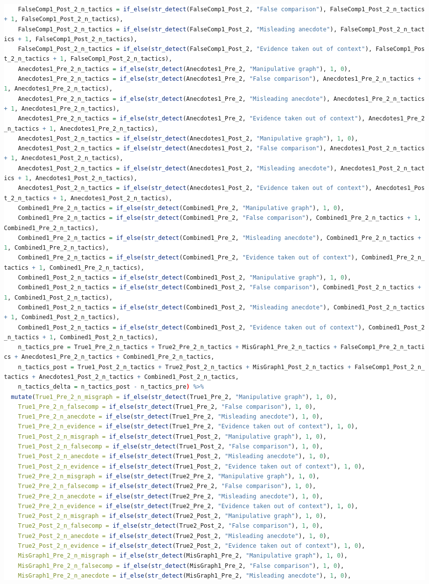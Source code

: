 ```r
    FalseComp1_Post_2_n_tactics = if_else(str_detect(FalseComp1_Post_2, "False comparison"), FalseComp1_Post_2_n_tactics + 1, FalseComp1_Post_2_n_tactics),
    FalseComp1_Post_2_n_tactics = if_else(str_detect(FalseComp1_Post_2, "Misleading anecdote"), FalseComp1_Post_2_n_tactics + 1, FalseComp1_Post_2_n_tactics),
    FalseComp1_Post_2_n_tactics = if_else(str_detect(FalseComp1_Post_2, "Evidence taken out of context"), FalseComp1_Post_2_n_tactics + 1, FalseComp1_Post_2_n_tactics),
    Anecdotes1_Pre_2_n_tactics = if_else(str_detect(Anecdotes1_Pre_2, "Manipulative graph"), 1, 0),
    Anecdotes1_Pre_2_n_tactics = if_else(str_detect(Anecdotes1_Pre_2, "False comparison"), Anecdotes1_Pre_2_n_tactics + 1, Anecdotes1_Pre_2_n_tactics),
    Anecdotes1_Pre_2_n_tactics = if_else(str_detect(Anecdotes1_Pre_2, "Misleading anecdote"), Anecdotes1_Pre_2_n_tactics + 1, Anecdotes1_Pre_2_n_tactics),
    Anecdotes1_Pre_2_n_tactics = if_else(str_detect(Anecdotes1_Pre_2, "Evidence taken out of context"), Anecdotes1_Pre_2_n_tactics + 1, Anecdotes1_Pre_2_n_tactics),
    Anecdotes1_Post_2_n_tactics = if_else(str_detect(Anecdotes1_Post_2, "Manipulative graph"), 1, 0),
    Anecdotes1_Post_2_n_tactics = if_else(str_detect(Anecdotes1_Post_2, "False comparison"), Anecdotes1_Post_2_n_tactics + 1, Anecdotes1_Post_2_n_tactics),
    Anecdotes1_Post_2_n_tactics = if_else(str_detect(Anecdotes1_Post_2, "Misleading anecdote"), Anecdotes1_Post_2_n_tactics + 1, Anecdotes1_Post_2_n_tactics),
    Anecdotes1_Post_2_n_tactics = if_else(str_detect(Anecdotes1_Post_2, "Evidence taken out of context"), Anecdotes1_Post_2_n_tactics + 1, Anecdotes1_Post_2_n_tactics),
    Combined1_Pre_2_n_tactics = if_else(str_detect(Combined1_Pre_2, "Manipulative graph"), 1, 0),
    Combined1_Pre_2_n_tactics = if_else(str_detect(Combined1_Pre_2, "False comparison"), Combined1_Pre_2_n_tactics + 1, Combined1_Pre_2_n_tactics),
    Combined1_Pre_2_n_tactics = if_else(str_detect(Combined1_Pre_2, "Misleading anecdote"), Combined1_Pre_2_n_tactics + 1, Combined1_Pre_2_n_tactics),
    Combined1_Pre_2_n_tactics = if_else(str_detect(Combined1_Pre_2, "Evidence taken out of context"), Combined1_Pre_2_n_tactics + 1, Combined1_Pre_2_n_tactics),
    Combined1_Post_2_n_tactics = if_else(str_detect(Combined1_Post_2, "Manipulative graph"), 1, 0),
    Combined1_Post_2_n_tactics = if_else(str_detect(Combined1_Post_2, "False comparison"), Combined1_Post_2_n_tactics + 1, Combined1_Post_2_n_tactics),
    Combined1_Post_2_n_tactics = if_else(str_detect(Combined1_Post_2, "Misleading anecdote"), Combined1_Post_2_n_tactics + 1, Combined1_Post_2_n_tactics),
    Combined1_Post_2_n_tactics = if_else(str_detect(Combined1_Post_2, "Evidence taken out of context"), Combined1_Post_2_n_tactics + 1, Combined1_Post_2_n_tactics),
    n_tactics_pre = True1_Pre_2_n_tactics + True2_Pre_2_n_tactics + MisGraph1_Pre_2_n_tactics + FalseComp1_Pre_2_n_tactics + Anecdotes1_Pre_2_n_tactics + Combined1_Pre_2_n_tactics,
    n_tactics_post = True1_Post_2_n_tactics + True2_Post_2_n_tactics + MisGraph1_Post_2_n_tactics + FalseComp1_Post_2_n_tactics + Anecdotes1_Post_2_n_tactics + Combined1_Post_2_n_tactics,
    n_tactics_delta = n_tactics_post - n_tactics_pre) %>% 
  mutate(True1_Pre_2_n_misgraph = if_else(str_detect(True1_Pre_2, "Manipulative graph"), 1, 0),
    True1_Pre_2_n_falsecomp = if_else(str_detect(True1_Pre_2, "False comparison"), 1, 0),
    True1_Pre_2_n_anecdote = if_else(str_detect(True1_Pre_2, "Misleading anecdote"), 1, 0),
    True1_Pre_2_n_evidence = if_else(str_detect(True1_Pre_2, "Evidence taken out of context"), 1, 0),
    True1_Post_2_n_misgraph = if_else(str_detect(True1_Post_2, "Manipulative graph"), 1, 0),
    True1_Post_2_n_falsecomp = if_else(str_detect(True1_Post_2, "False comparison"), 1, 0),
    True1_Post_2_n_anecdote = if_else(str_detect(True1_Post_2, "Misleading anecdote"), 1, 0),
    True1_Post_2_n_evidence = if_else(str_detect(True1_Post_2, "Evidence taken out of context"), 1, 0),
    True2_Pre_2_n_misgraph = if_else(str_detect(True2_Pre_2, "Manipulative graph"), 1, 0),
    True2_Pre_2_n_falsecomp = if_else(str_detect(True2_Pre_2, "False comparison"), 1, 0),
    True2_Pre_2_n_anecdote = if_else(str_detect(True2_Pre_2, "Misleading anecdote"), 1, 0),
    True2_Pre_2_n_evidence = if_else(str_detect(True2_Pre_2, "Evidence taken out of context"), 1, 0),
    True2_Post_2_n_misgraph = if_else(str_detect(True2_Post_2, "Manipulative graph"), 1, 0),
    True2_Post_2_n_falsecomp = if_else(str_detect(True2_Post_2, "False comparison"), 1, 0),
    True2_Post_2_n_anecdote = if_else(str_detect(True2_Post_2, "Misleading anecdote"), 1, 0),
    True2_Post_2_n_evidence = if_else(str_detect(True2_Post_2, "Evidence taken out of context"), 1, 0),
    MisGraph1_Pre_2_n_misgraph = if_else(str_detect(MisGraph1_Pre_2, "Manipulative graph"), 1, 0),
    MisGraph1_Pre_2_n_falsecomp = if_else(str_detect(MisGraph1_Pre_2, "False comparison"), 1, 0),
    MisGraph1_Pre_2_n_anecdote = if_else(str_detect(MisGraph1_Pre_2, "Misleading anecdote"), 1, 0),
```
